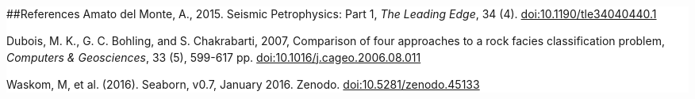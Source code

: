 ##References
Amato del Monte, A., 2015. Seismic Petrophysics: Part 1, *The Leading Edge*, 34 (4). [doi:10.1190/tle34040440.1](http://dx.doi.org/10.1190/tle34040440.1)

Dubois, M. K., G. C. Bohling, and S. Chakrabarti, 2007, Comparison of four approaches to a rock facies classification problem, *Computers & Geosciences*, 33 (5), 599-617 pp. [doi:10.1016/j.cageo.2006.08.011](http://dx.doi.org/10.1016/j.cageo.2006.08.011)

Waskom, M, et al. (2016). Seaborn, v0.7, January 2016. Zenodo. [doi:10.5281/zenodo.45133](http://dx/doi.org/10.5281/zenodo.45133)


